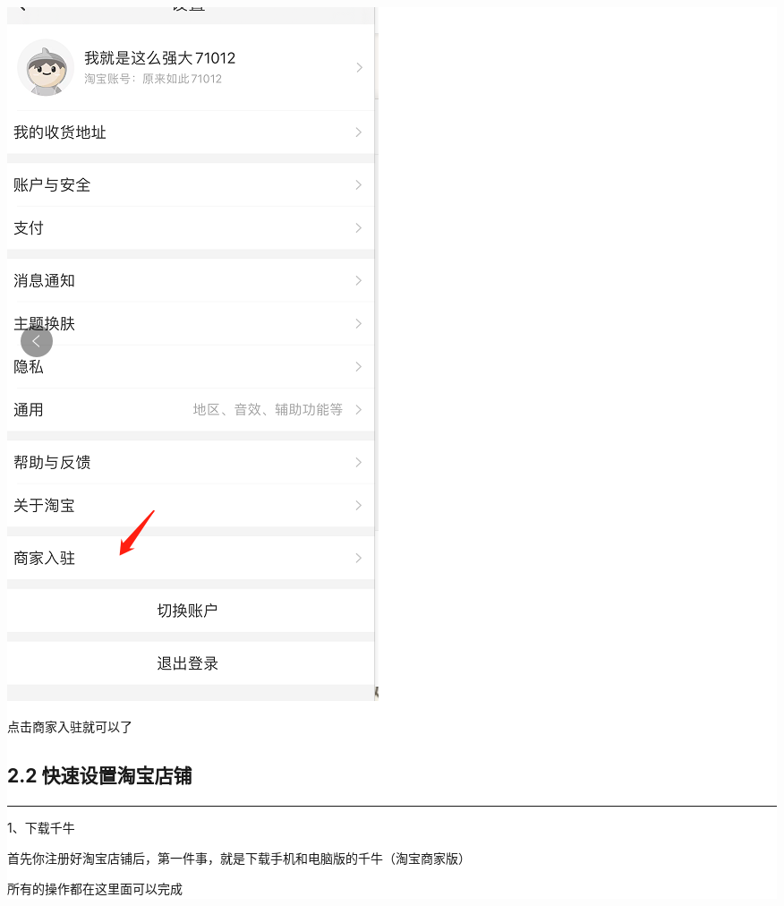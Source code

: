 ![2-2](img/TB_Shops/2/2-2.png)

点击商家入驻就可以了

## 2.2 快速设置淘宝店铺
---
1、下载千牛

首先你注册好淘宝店铺后，第一件事，就是下载手机和电脑版的千牛（淘宝商家版）

所有的操作都在这里面可以完成
